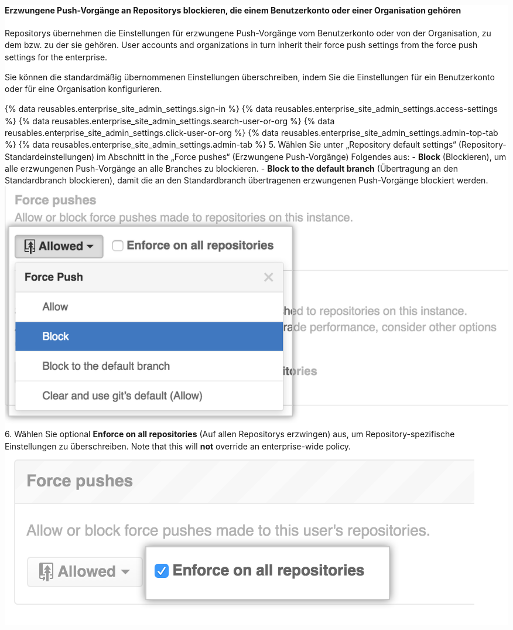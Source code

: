 #### Erzwungene Push-Vorgänge an Repositorys blockieren, die einem Benutzerkonto oder einer Organisation gehören

Repositorys übernehmen die Einstellungen für erzwungene Push-Vorgänge vom Benutzerkonto oder von der Organisation, zu dem bzw. zu der sie gehören. User accounts and organizations in turn inherit their force push settings from the force push settings for the enterprise.

Sie können die standardmäßig übernommenen Einstellungen überschreiben, indem Sie die Einstellungen für ein Benutzerkonto oder für eine Organisation konfigurieren.

{% data reusables.enterprise_site_admin_settings.sign-in %}
{% data reusables.enterprise_site_admin_settings.access-settings %}
{% data reusables.enterprise_site_admin_settings.search-user-or-org %}
{% data reusables.enterprise_site_admin_settings.click-user-or-org %}
{% data reusables.enterprise_site_admin_settings.admin-top-tab %}
{% data reusables.enterprise_site_admin_settings.admin-tab %}
5. Wählen Sie unter „Repository default settings“ (Repository-Standardeinstellungen) im Abschnitt in the „Force pushes“ (Erzwungene Push-Vorgänge) Folgendes aus:
    - **Block** (Blockieren), um alle erzwungenen Push-Vorgänge an alle Branches zu blockieren.
    - **Block to the default branch** (Übertragung an den Standardbranch blockieren), damit die an den Standardbranch übertragenen erzwungenen Push-Vorgänge blockiert werden. ![Erzwungene Push-Vorgänge blockieren](/assets/images/enterprise/site-admin-settings/user/user-block-force-pushes.png)
6. Wählen Sie optional **Enforce on all repositories** (Auf allen Repositorys erzwingen) aus, um Repository-spezifische Einstellungen zu überschreiben. Note that this will **not** override an enterprise-wide policy. ![Erzwungene Push-Vorgänge blockieren](/assets/images/enterprise/site-admin-settings/user/user-block-all-force-pushes.png)
